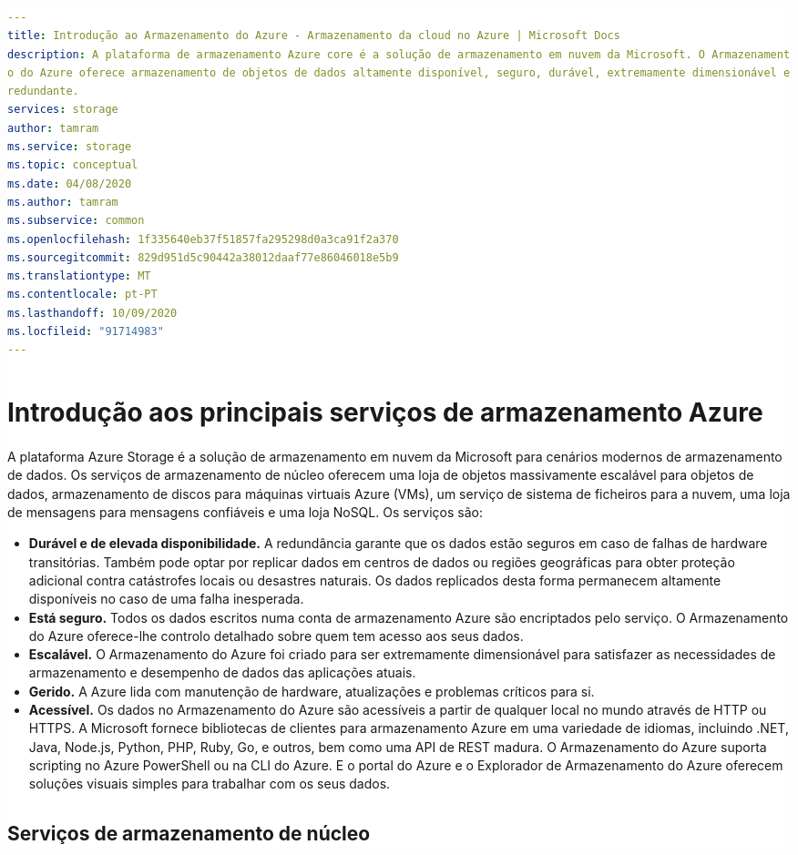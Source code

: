 ```yaml
---
title: Introdução ao Armazenamento do Azure - Armazenamento da cloud no Azure | Microsoft Docs
description: A plataforma de armazenamento Azure core é a solução de armazenamento em nuvem da Microsoft. O Armazenamento do Azure oferece armazenamento de objetos de dados altamente disponível, seguro, durável, extremamente dimensionável e redundante.
services: storage
author: tamram
ms.service: storage
ms.topic: conceptual
ms.date: 04/08/2020
ms.author: tamram
ms.subservice: common
ms.openlocfilehash: 1f335640eb37f51857fa295298d0a3ca91f2a370
ms.sourcegitcommit: 829d951d5c90442a38012daaf77e86046018e5b9
ms.translationtype: MT
ms.contentlocale: pt-PT
ms.lasthandoff: 10/09/2020
ms.locfileid: "91714983"
---
```

# <a name="introduction-to-the-core-azure-storage-services"></a>Introdução aos principais serviços de armazenamento Azure

A plataforma Azure Storage é a solução de armazenamento em nuvem da Microsoft para cenários modernos de armazenamento de dados. Os serviços de armazenamento de núcleo oferecem uma loja de objetos massivamente escalável para objetos de dados, armazenamento de discos para máquinas virtuais Azure (VMs), um serviço de sistema de ficheiros para a nuvem, uma loja de mensagens para mensagens confiáveis e uma loja NoSQL. Os serviços são:

- **Durável e de elevada disponibilidade.** A redundância garante que os dados estão seguros em caso de falhas de hardware transitórias. Também pode optar por replicar dados em centros de dados ou regiões geográficas para obter proteção adicional contra catástrofes locais ou desastres naturais. Os dados replicados desta forma permanecem altamente disponíveis no caso de uma falha inesperada.
- **Está seguro.** Todos os dados escritos numa conta de armazenamento Azure são encriptados pelo serviço. O Armazenamento do Azure oferece-lhe controlo detalhado sobre quem tem acesso aos seus dados.
- **Escalável.** O Armazenamento do Azure foi criado para ser extremamente dimensionável para satisfazer as necessidades de armazenamento e desempenho de dados das aplicações atuais.
- **Gerido.** A Azure lida com manutenção de hardware, atualizações e problemas críticos para si.
- **Acessível.** Os dados no Armazenamento do Azure são acessíveis a partir de qualquer local no mundo através de HTTP ou HTTPS. A Microsoft fornece bibliotecas de clientes para armazenamento Azure em uma variedade de idiomas, incluindo .NET, Java, Node.js, Python, PHP, Ruby, Go, e outros, bem como uma API de REST madura. O Armazenamento do Azure suporta scripting no Azure PowerShell ou na CLI do Azure. E o portal do Azure e o Explorador de Armazenamento do Azure oferecem soluções visuais simples para trabalhar com os seus dados.  

## <a name="core-storage-services"></a>Serviços de armazenamento de núcleo

